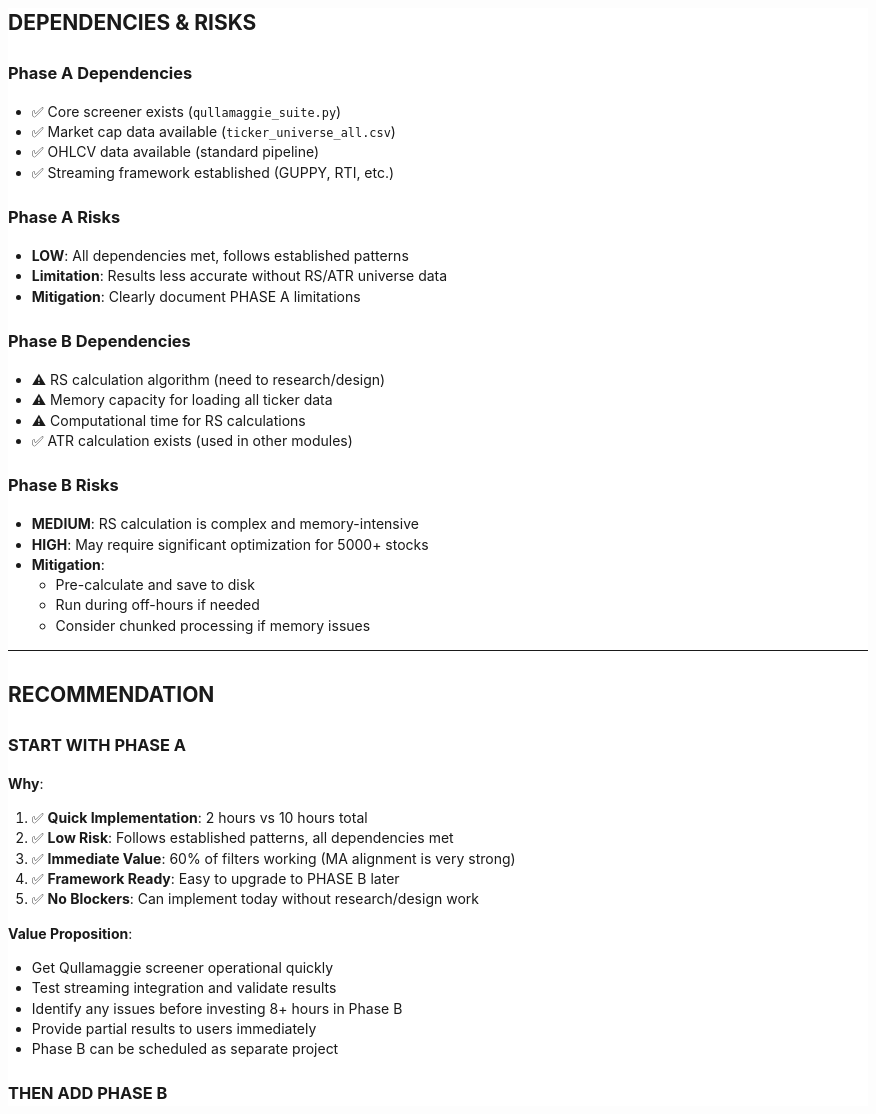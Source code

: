 ## DEPENDENCIES & RISKS

### Phase A Dependencies
- ✅ Core screener exists (`qullamaggie_suite.py`)
- ✅ Market cap data available (`ticker_universe_all.csv`)
- ✅ OHLCV data available (standard pipeline)
- ✅ Streaming framework established (GUPPY, RTI, etc.)

### Phase A Risks
- **LOW**: All dependencies met, follows established patterns
- **Limitation**: Results less accurate without RS/ATR universe data
- **Mitigation**: Clearly document PHASE A limitations

### Phase B Dependencies
- ⚠️ RS calculation algorithm (need to research/design)
- ⚠️ Memory capacity for loading all ticker data
- ⚠️ Computational time for RS calculations
- ✅ ATR calculation exists (used in other modules)

### Phase B Risks
- **MEDIUM**: RS calculation is complex and memory-intensive
- **HIGH**: May require significant optimization for 5000+ stocks
- **Mitigation**:
  - Pre-calculate and save to disk
  - Run during off-hours if needed
  - Consider chunked processing if memory issues

---

## RECOMMENDATION

### **START WITH PHASE A**

**Why**:
1. ✅ **Quick Implementation**: 2 hours vs 10 hours total
2. ✅ **Low Risk**: Follows established patterns, all dependencies met
3. ✅ **Immediate Value**: 60% of filters working (MA alignment is very strong)
4. ✅ **Framework Ready**: Easy to upgrade to PHASE B later
5. ✅ **No Blockers**: Can implement today without research/design work

**Value Proposition**:
- Get Qullamaggie screener operational quickly
- Test streaming integration and validate results
- Identify any issues before investing 8+ hours in Phase B
- Provide partial results to users immediately
- Phase B can be scheduled as separate project

### **THEN ADD PHASE B**
